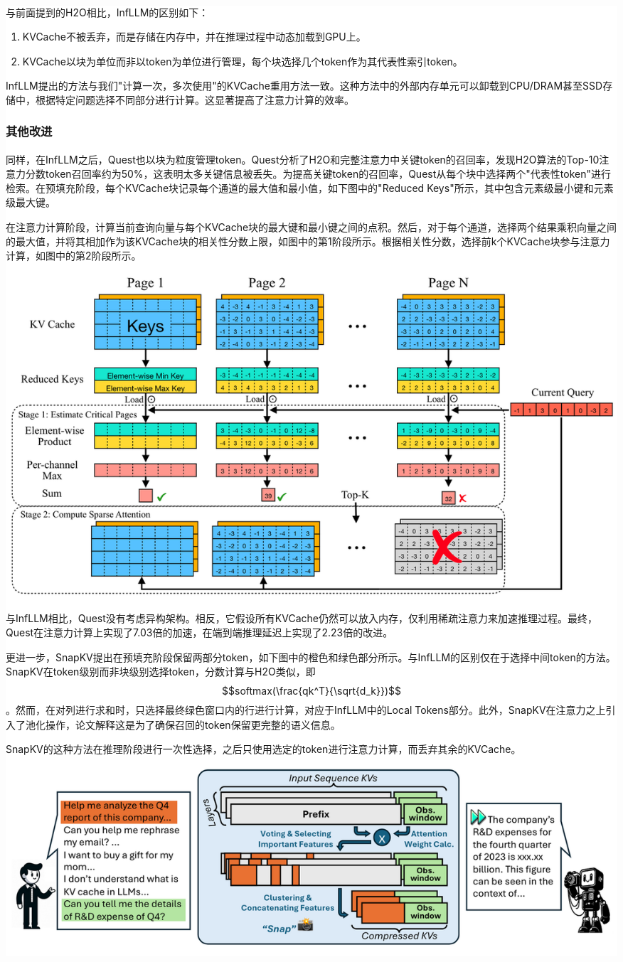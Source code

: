 与前面提到的H2O相比，InfLLM的区别如下：

1. KVCache不被丢弃，而是存储在内存中，并在推理过程中动态加载到GPU上。

2. KVCache以块为单位而非以token为单位进行管理，每个块选择几个token作为其代表性索引token。

InfLLM提出的方法与我们"计算一次，多次使用"的KVCache重用方法一致。这种方法中的外部内存单元可以卸载到CPU/DRAM甚至SSD存储中，根据特定问题选择不同部分进行计算。这显著提高了注意力计算的效率。

### 其他改进

同样，在InfLLM之后，Quest也以块为粒度管理token。Quest分析了H2O和完整注意力中关键token的召回率，发现H2O算法的Top-10注意力分数token召回率约为50%，这表明太多关键信息被丢失。为提高关键token的召回率，Quest从每个块中选择两个"代表性token"进行检索。在预填充阶段，每个KVCache块记录每个通道的最大值和最小值，如下图中的"Reduced Keys"所示，其中包含元素级最小键和元素级最大键。

在注意力计算阶段，计算当前查询向量与每个KVCache块的最大键和最小键之间的点积。然后，对于每个通道，选择两个结果乘积向量之间的最大值，并将其相加作为该KVCache块的相关性分数上限，如图中的第1阶段所示。根据相关性分数，选择前k个KVCache块参与注意力计算，如图中的第2阶段所示。

![Quest框架](../assets/Quest_framework.png)

与InfLLM相比，Quest没有考虑异构架构。相反，它假设所有KVCache仍然可以放入内存，仅利用稀疏注意力来加速推理过程。最终，Quest在注意力计算上实现了7.03倍的加速，在端到端推理延迟上实现了2.23倍的改进。

更进一步，SnapKV提出在预填充阶段保留两部分token，如下图中的橙色和绿色部分所示。与InfLLM的区别仅在于选择中间token的方法。SnapKV在token级别而非块级别选择token，分数计算与H2O类似，即$$softmax(\frac{qk^T}{\sqrt{d_k}})$$。然而，在对列进行求和时，只选择最终绿色窗口内的行进行计算，对应于InfLLM中的Local Tokens部分。此外，SnapKV在注意力之上引入了池化操作，论文解释这是为了确保召回的token保留更完整的语义信息。

SnapKV的这种方法在推理阶段进行一次性选择，之后只使用选定的token进行注意力计算，而丢弃其余的KVCache。

![SnapKV框架](../assets/SnapKV_framework.png)
